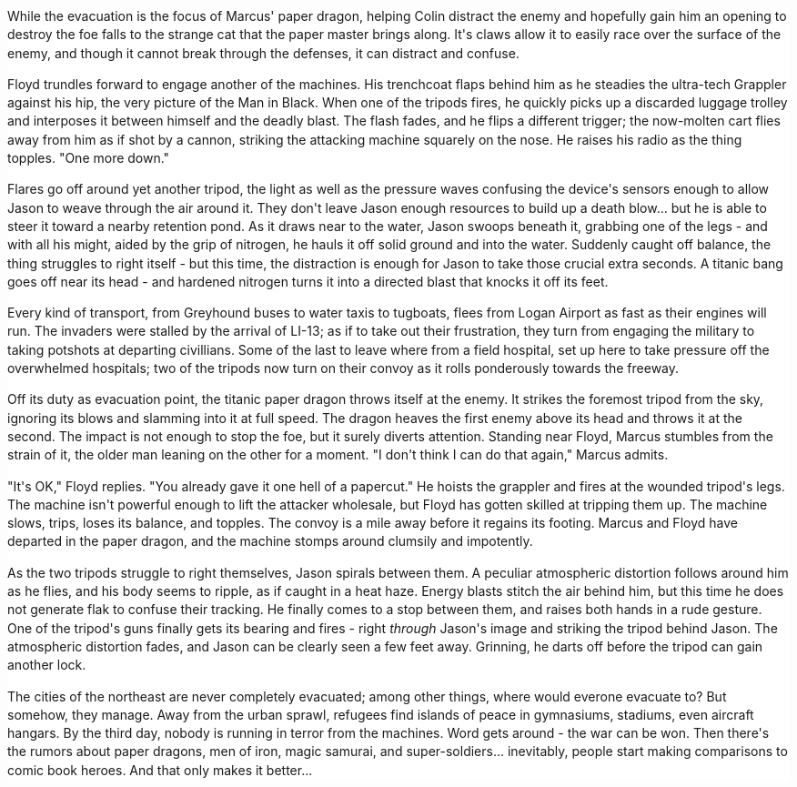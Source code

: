 While the evacuation is the focus of Marcus' paper dragon, helping Colin distract the enemy and hopefully gain him an opening to destroy the foe falls to the strange cat that the paper master brings along. It's claws allow it to easily race over the surface of the enemy, and though it cannot break through the defenses, it can distract and confuse.

Floyd trundles forward to engage another of the machines. His trenchcoat flaps behind him as he steadies the ultra-tech Grappler against his hip, the very picture of the Man in Black. When one of the tripods fires, he quickly picks up a discarded luggage trolley and interposes it between himself and the deadly blast. The flash fades, and he flips a different trigger; the now-molten cart flies away from him as if shot by a cannon, striking the attacking machine squarely on the nose. He raises his radio as the thing topples. "One more down."

Flares go off around yet another tripod, the light as well as the pressure waves confusing the device's sensors enough to allow Jason to weave through the air around it. They don't leave Jason enough resources to build up a death blow... but he is able to steer it toward a nearby retention pond. As it draws near to the water, Jason swoops beneath it, grabbing one of the legs - and with all his might, aided by the grip of nitrogen, he hauls it off solid ground and into the water. Suddenly caught off balance, the thing struggles to right itself - but this time, the distraction is enough for Jason to take those crucial extra seconds. A titanic bang goes off near its head - and hardened nitrogen turns it into a directed blast that knocks it off its feet.

Every kind of transport, from Greyhound buses to water taxis to tugboats, flees from Logan Airport as fast as their engines will run. The invaders were stalled by the arrival of LI-13; as if to take out their frustration, they turn from engaging the military to taking potshots at departing civillians. Some of the last to leave where from a field hospital, set up here to take pressure off the overwhelmed hospitals; two of the tripods now turn on their convoy as it rolls ponderously towards the freeway.

Off its duty as evacuation point, the titanic paper dragon throws itself at the enemy. It strikes the foremost tripod from the sky, ignoring its blows and slamming into it at full speed. The dragon heaves the first enemy above its head and throws it at the second. The impact is not enough to stop the foe, but it surely diverts attention. Standing near Floyd, Marcus stumbles from the strain of it, the older man leaning on the other for a moment. "I don't think I can do that again," Marcus admits.

"It's OK," Floyd replies. "You already gave it one hell of a papercut." He hoists the grappler and fires at the wounded tripod's legs. The machine isn't powerful enough to lift the attacker wholesale, but Floyd has gotten skilled at tripping them up. The machine slows, trips, loses its balance, and topples. The convoy is a mile away before it regains its footing. Marcus and Floyd have departed in the paper dragon, and the machine stomps around clumsily and impotently.

As the two tripods struggle to right themselves, Jason spirals between them. A peculiar atmospheric distortion follows around him as he flies, and his body seems to ripple, as if caught in a heat haze. Energy blasts stitch the air behind him, but this time he does not generate flak to confuse their tracking. He finally comes to a stop between them, and raises both hands in a rude gesture. One of the tripod's guns finally gets its bearing and fires - right _through_ Jason's image and striking the tripod behind Jason. The atmospheric distortion fades, and Jason can be clearly seen a few feet away. Grinning, he darts off before the tripod can gain another lock.

The cities of the northeast are never completely evacuated; among other things, where would everone evacuate to? But somehow, they manage. Away from the urban sprawl, refugees find islands of peace in gymnasiums, stadiums, even aircraft hangars. By the third day, nobody is running in terror from the machines. Word gets around - the war can be won. Then there's the rumors about paper dragons, men of iron, magic samurai, and super-soldiers... inevitably, people start making comparisons to comic book heroes. And that only makes it better...
